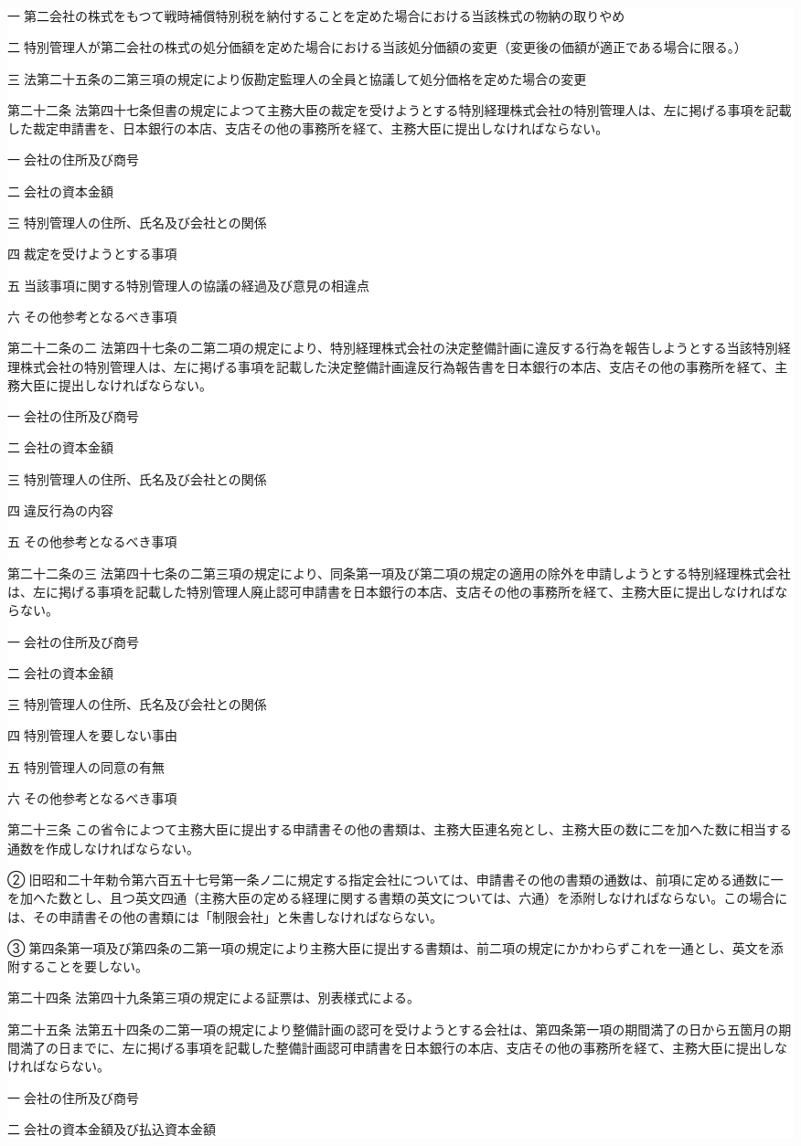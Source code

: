 一 第二会社の株式をもつて戦時補償特別税を納付することを定めた場合における当該株式の物納の取りやめ

二 特別管理人が第二会社の株式の処分価額を定めた場合における当該処分価額の変更（変更後の価額が適正である場合に限る。）

三 法第二十五条の二第三項の規定により仮勘定監理人の全員と協議して処分価格を定めた場合の変更

第二十二条 法第四十七条但書の規定によつて主務大臣の裁定を受けようとする特別経理株式会社の特別管理人は、左に掲げる事項を記載した裁定申請書を、日本銀行の本店、支店その他の事務所を経て、主務大臣に提出しなければならない。

一 会社の住所及び商号

二 会社の資本金額

三 特別管理人の住所、氏名及び会社との関係

四 裁定を受けようとする事項

五 当該事項に関する特別管理人の協議の経過及び意見の相違点

六 その他参考となるべき事項

第二十二条の二 法第四十七条の二第二項の規定により、特別経理株式会社の決定整備計画に違反する行為を報告しようとする当該特別経理株式会社の特別管理人は、左に掲げる事項を記載した決定整備計画違反行為報告書を日本銀行の本店、支店その他の事務所を経て、主務大臣に提出しなければならない。

一 会社の住所及び商号

二 会社の資本金額

三 特別管理人の住所、氏名及び会社との関係

四 違反行為の内容

五 その他参考となるべき事項

第二十二条の三 法第四十七条の二第三項の規定により、同条第一項及び第二項の規定の適用の除外を申請しようとする特別経理株式会社は、左に掲げる事項を記載した特別管理人廃止認可申請書を日本銀行の本店、支店その他の事務所を経て、主務大臣に提出しなければならない。

一 会社の住所及び商号

二 会社の資本金額

三 特別管理人の住所、氏名及び会社との関係

四 特別管理人を要しない事由

五 特別管理人の同意の有無

六 その他参考となるべき事項

第二十三条 この省令によつて主務大臣に提出する申請書その他の書類は、主務大臣連名宛とし、主務大臣の数に二を加へた数に相当する通数を作成しなければならない。

② 旧昭和二十年勅令第六百五十七号第一条ノ二に規定する指定会社については、申請書その他の書類の通数は、前項に定める通数に一を加へた数とし、且つ英文四通（主務大臣の定める経理に関する書類の英文については、六通）を添附しなければならない。この場合には、その申請書その他の書類には「制限会社」と朱書しなければならない。

③ 第四条第一項及び第四条の二第一項の規定により主務大臣に提出する書類は、前二項の規定にかかわらずこれを一通とし、英文を添附することを要しない。

第二十四条 法第四十九条第三項の規定による証票は、別表様式による。

第二十五条 法第五十四条の二第一項の規定により整備計画の認可を受けようとする会社は、第四条第一項の期間満了の日から五箇月の期間満了の日までに、左に掲げる事項を記載した整備計画認可申請書を日本銀行の本店、支店その他の事務所を経て、主務大臣に提出しなければならない。

一 会社の住所及び商号

二 会社の資本金額及び払込資本金額
